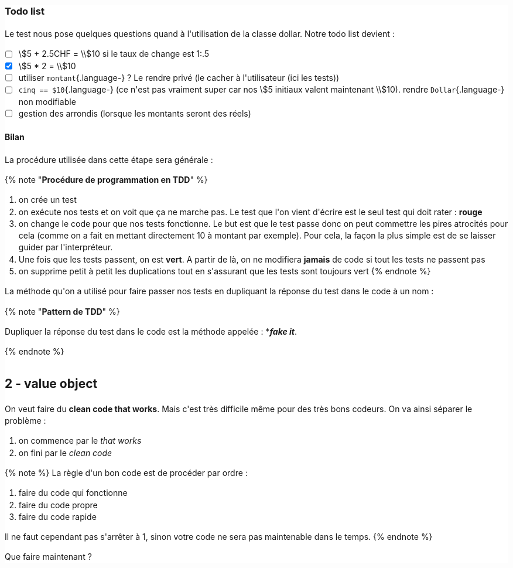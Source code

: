 ### <span id="todo-list-1.3"></span> Todo list

Le test nous pose quelques questions quand à l'utilisation de la classe dollar. Notre todo list devient :

* [ ] \\$5 + 2.5CHF = \\$10 si le taux de change est 1:.5
* [X] \\$5 * 2 = \\$10
* [ ] utiliser `montant`{.language-} ? Le rendre privé (le cacher à l'utilisateur (ici les tests))
* [ ] `cinq == $10`{.language-} (ce n'est pas vraiment super car nos \\$5 initiaux valent maintenant \\$10). rendre `Dollar`{.language-} non modifiable
* [ ] gestion des arrondis (lorsque les montants seront des réels)

#### <span id="bilan-1"></span> Bilan

La procédure utilisée dans cette étape sera générale :

{% note "**Procédure de programmation en TDD**" %}

1. on crée un test
2. on exécute nos tests et on voit que ça ne marche pas. Le test que l'on vient d'écrire est le seul test qui doit rater : **rouge**
3. on change le code pour que nos tests fonctionne. Le but est que le test passe donc on peut commettre les pires atrocités pour cela (comme on a fait en mettant directement 10 à montant par exemple). Pour cela, la façon la plus simple est de se laisser guider par l'interpréteur.
4. Une fois que les tests passent, on est **vert**. A partir de là, on ne modifiera **jamais** de code si tout les tests ne passent pas
5. on supprime petit à petit les duplications tout en s'assurant que les tests sont toujours vert
{% endnote %}

La méthode qu'on a utilisé pour faire passer nos tests en dupliquant la réponse du test dans le code à un nom :

{% note "**Pattern de TDD**" %}

Dupliquer la réponse du test dans le code est la méthode appelée : ****fake it***.

{% endnote %}

## 2 - value object

On veut faire du **clean code that works**. Mais c'est très difficile même pour des très bons codeurs. On va ainsi séparer le problème :

  1. on commence par le *that works*
  2. on fini par le *clean code*

{% note %}
La règle d'un bon code est de procéder par ordre :

1. faire du code qui fonctionne
2. faire du code propre
3. faire du code rapide

Il ne faut cependant pas s'arrêter à 1, sinon votre code ne sera pas maintenable dans le temps.
{% endnote %}

Que faire maintenant ?
